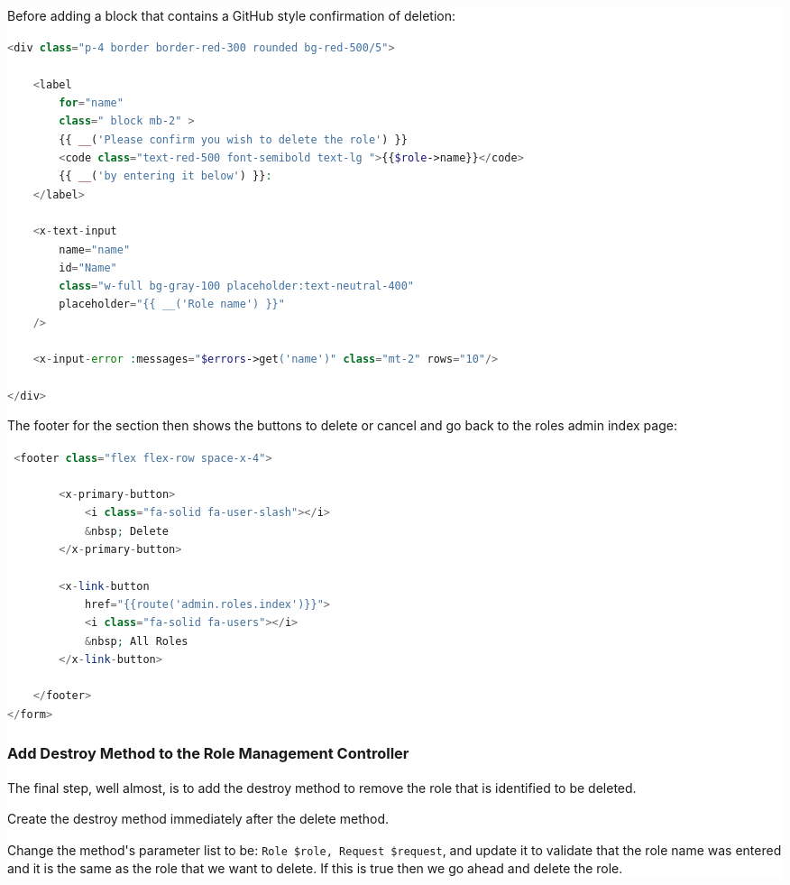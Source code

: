 Before adding a block that contains a GitHub style confirmation of deletion:

```php
<div class="p-4 border border-red-300 rounded bg-red-500/5">  
  
    <label  
        for="name"  
        class=" block mb-2" >  
        {{ __('Please confirm you wish to delete the role') }}  
        <code class="text-red-500 font-semibold text-lg ">{{$role->name}}</code>  
        {{ __('by entering it below') }}:  
    </label>  
  
    <x-text-input  
        name="name"  
        id="Name"  
        class="w-full bg-gray-100 placeholder:text-neutral-400"  
        placeholder="{{ __('Role name') }}"  
    />  
  
    <x-input-error :messages="$errors->get('name')" class="mt-2" rows="10"/>  
  
</div>
```

The footer for the section then shows the buttons to delete or cancel and go back to the roles admin index page:

```php
 <footer class="flex flex-row space-x-4">  
  
        <x-primary-button>  
            <i class="fa-solid fa-user-slash"></i>
            &nbsp; Delete  
        </x-primary-button>  
  
        <x-link-button 
	        href="{{route('admin.roles.index')}}">  
            <i class="fa-solid fa-users"></i> 
            &nbsp; All Roles  
        </x-link-button>  
  
    </footer>  
</form>
```

### Add Destroy Method to the Role Management Controller

The final step, well almost, is to add the destroy method to remove the role that is identified to be deleted.

Create the destroy method immediately after the delete method.

Change the method's parameter list to be: `Role $role, Request $request`, and update it to validate that the role name was entered and it is the same as the role that we want to delete. If this is true then we go ahead and delete the role.
